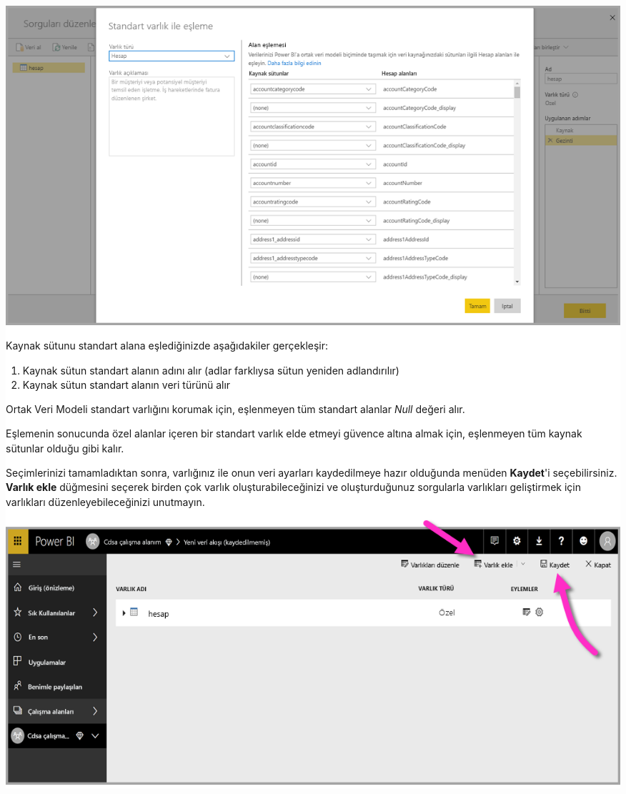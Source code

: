 ![Standart varlık ile eşleme](media/service-dataflows-create-use/dataflows-create-use_08.png)

Kaynak sütunu standart alana eşlediğinizde aşağıdakiler gerçekleşir:

1. Kaynak sütun standart alanın adını alır (adlar farklıysa sütun yeniden adlandırılır)
2. Kaynak sütun standart alanın veri türünü alır

Ortak Veri Modeli standart varlığını korumak için, eşlenmeyen tüm standart alanlar *Null* değeri alır.

Eşlemenin sonucunda özel alanlar içeren bir standart varlık elde etmeyi güvence altına almak için, eşlenmeyen tüm kaynak sütunlar olduğu gibi kalır.

Seçimlerinizi tamamladıktan sonra, varlığınız ile onun veri ayarları kaydedilmeye hazır olduğunda menüden **Kaydet**'i seçebilirsiniz. **Varlık ekle** düğmesini seçerek birden çok varlık oluşturabileceğinizi ve oluşturduğunuz sorgularla varlıkları geliştirmek için varlıkları düzenleyebileceğinizi unutmayın.

![Varlık eşlemesini kaydetme](media/service-dataflows-create-use/dataflows-create-use_09.png)
